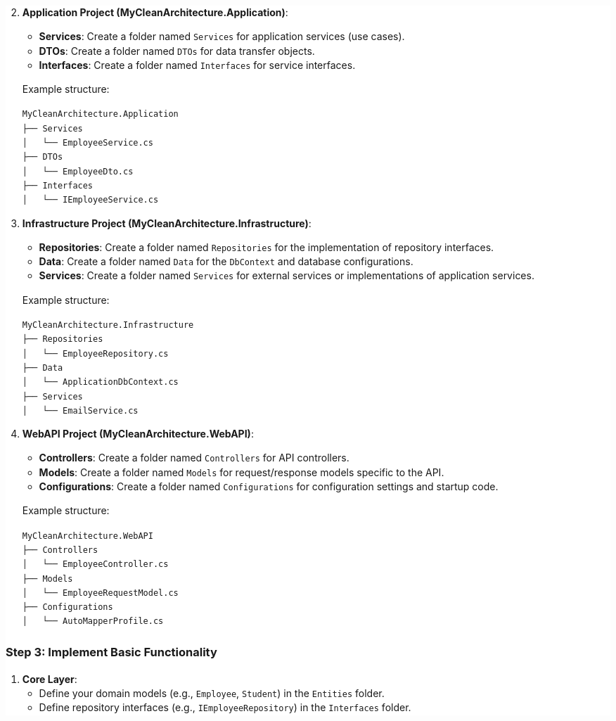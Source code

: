 2. **Application Project (MyCleanArchitecture.Application)**:
   - **Services**: Create a folder named `Services` for application services (use cases).
   - **DTOs**: Create a folder named `DTOs` for data transfer objects.
   - **Interfaces**: Create a folder named `Interfaces` for service interfaces.

   Example structure:
   ```
   MyCleanArchitecture.Application
   ├── Services
   │   └── EmployeeService.cs
   ├── DTOs
   │   └── EmployeeDto.cs
   ├── Interfaces
   │   └── IEmployeeService.cs
   ```

3. **Infrastructure Project (MyCleanArchitecture.Infrastructure)**:
   - **Repositories**: Create a folder named `Repositories` for the implementation of repository interfaces.
   - **Data**: Create a folder named `Data` for the `DbContext` and database configurations.
   - **Services**: Create a folder named `Services` for external services or implementations of application services.
   
   Example structure:
   ```
   MyCleanArchitecture.Infrastructure
   ├── Repositories
   │   └── EmployeeRepository.cs
   ├── Data
   │   └── ApplicationDbContext.cs
   ├── Services
   │   └── EmailService.cs
   ```

4. **WebAPI Project (MyCleanArchitecture.WebAPI)**:
   - **Controllers**: Create a folder named `Controllers` for API controllers.
   - **Models**: Create a folder named `Models` for request/response models specific to the API.
   - **Configurations**: Create a folder named `Configurations` for configuration settings and startup code.
   
   Example structure:
   ```
   MyCleanArchitecture.WebAPI
   ├── Controllers
   │   └── EmployeeController.cs
   ├── Models
   │   └── EmployeeRequestModel.cs
   ├── Configurations
   │   └── AutoMapperProfile.cs
   ```

### Step 3: Implement Basic Functionality

1. **Core Layer**:
   - Define your domain models (e.g., `Employee`, `Student`) in the `Entities` folder.
   - Define repository interfaces (e.g., `IEmployeeRepository`) in the `Interfaces` folder.
